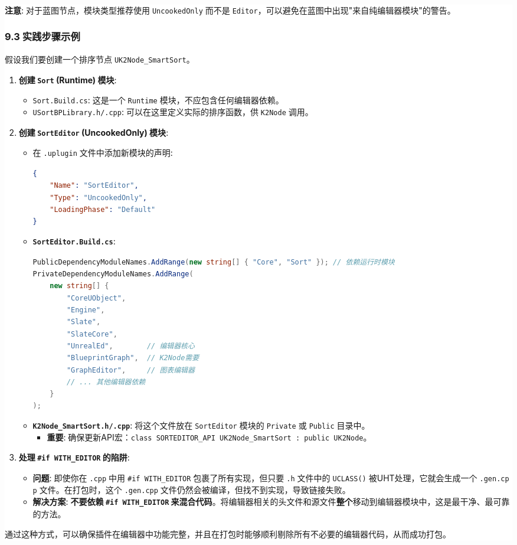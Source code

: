 **注意**: 对于蓝图节点，模块类型推荐使用 `UncookedOnly` 而不是 `Editor`，可以避免在蓝图中出现"来自纯编辑器模块"的警告。

### 9.3 实践步骤示例

假设我们要创建一个排序节点 `UK2Node_SmartSort`。

1. **创建 `Sort` (Runtime) 模块**:
   - `Sort.Build.cs`: 这是一个 `Runtime` 模块，不应包含任何编辑器依赖。
   - `USortBPLibrary.h/.cpp`: 可以在这里定义实际的排序函数，供 `K2Node` 调用。

2. **创建 `SortEditor` (UncookedOnly) 模块**:
   - 在 `.uplugin` 文件中添加新模块的声明:
     ```json
     {
         "Name": "SortEditor",
         "Type": "UncookedOnly",
         "LoadingPhase": "Default"
     }
     ```
   - **`SortEditor.Build.cs`**:
     ```csharp
     PublicDependencyModuleNames.AddRange(new string[] { "Core", "Sort" }); // 依赖运行时模块
     PrivateDependencyModuleNames.AddRange(
         new string[] {
             "CoreUObject",
             "Engine",
             "Slate",
             "SlateCore",
             "UnrealEd",        // 编辑器核心
             "BlueprintGraph",  // K2Node需要
             "GraphEditor",     // 图表编辑器
             // ... 其他编辑器依赖
         }
     );
     ```
   - **`K2Node_SmartSort.h/.cpp`**: 将这个文件放在 `SortEditor` 模块的 `Private` 或 `Public` 目录中。
     - **重要**: 确保更新API宏：`class SORTEDITOR_API UK2Node_SmartSort : public UK2Node`。

3. **处理 `#if WITH_EDITOR` 的陷阱**:
   - **问题**: 即使你在 `.cpp` 中用 `#if WITH_EDITOR` 包裹了所有实现，但只要 `.h` 文件中的 `UCLASS()` 被UHT处理，它就会生成一个 `.gen.cpp` 文件。在打包时，这个 `.gen.cpp` 文件仍然会被编译，但找不到实现，导致链接失败。
   - **解决方案**: **不要依赖 `#if WITH_EDITOR` 来混合代码**。将编辑器相关的头文件和源文件**整个**移动到编辑器模块中，这是最干净、最可靠的方法。

通过这种方式，可以确保插件在编辑器中功能完整，并且在打包时能够顺利剔除所有不必要的编辑器代码，从而成功打包。

